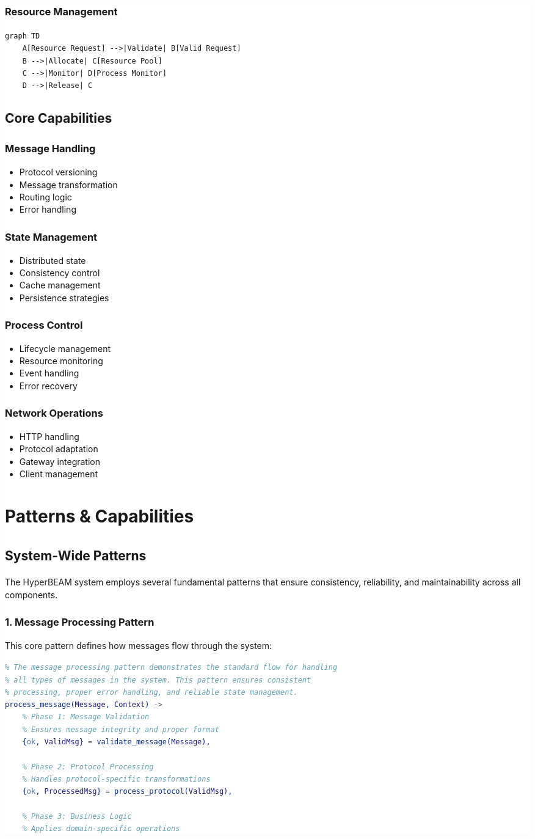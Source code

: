 ### Resource Management

```mermaid
graph TD
    A[Resource Request] -->|Validate| B[Valid Request]
    B -->|Allocate| C[Resource Pool]
    C -->|Monitor| D[Process Monitor]
    D -->|Release| C
```

## Core Capabilities

### Message Handling
- Protocol versioning
- Message transformation
- Routing logic
- Error handling

### State Management
- Distributed state
- Consistency control
- Cache management
- Persistence strategies

### Process Control
- Lifecycle management
- Resource monitoring
- Event handling
- Error recovery

### Network Operations
- HTTP handling
- Protocol adaptation
- Gateway integration
- Client management

# Patterns & Capabilities

## System-Wide Patterns

The HyperBEAM system employs several fundamental patterns that ensure consistency, reliability, and maintainability across all components.

### 1. Message Processing Pattern
This core pattern defines how messages flow through the system:

```erlang
% The message processing pattern demonstrates the standard flow for handling
% all types of messages in the system. This pattern ensures consistent
% processing, proper error handling, and reliable state management.
process_message(Message, Context) ->
    % Phase 1: Message Validation
    % Ensures message integrity and proper format
    {ok, ValidMsg} = validate_message(Message),
    
    % Phase 2: Protocol Processing
    % Handles protocol-specific transformations
    {ok, ProcessedMsg} = process_protocol(ValidMsg),
    
    % Phase 3: Business Logic
    % Applies domain-specific operations
```